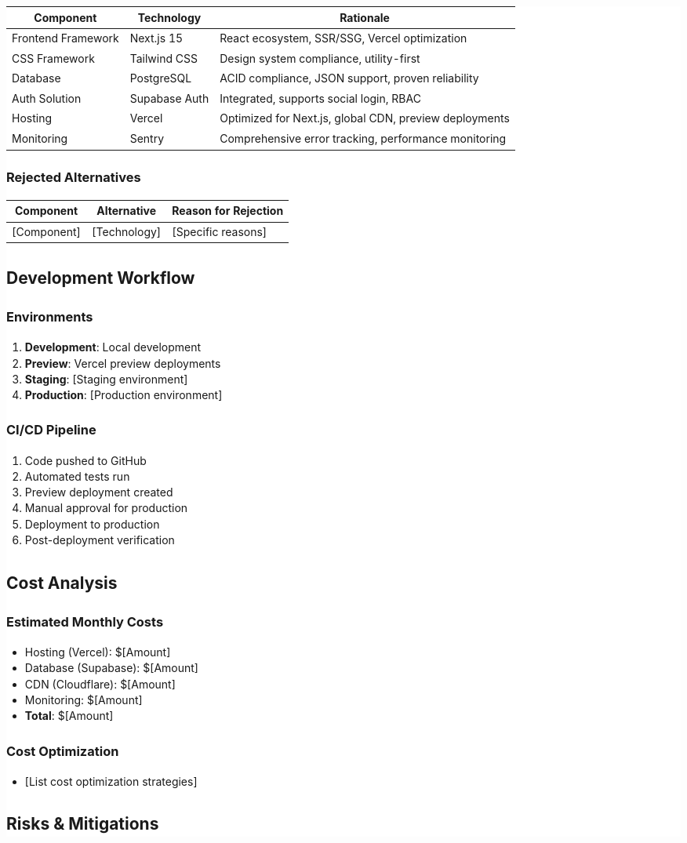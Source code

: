 | Component | Technology | Rationale |
|-----------|------------|-----------|
| Frontend Framework | Next.js 15 | React ecosystem, SSR/SSG, Vercel optimization |
| CSS Framework | Tailwind CSS | Design system compliance, utility-first |
| Database | PostgreSQL | ACID compliance, JSON support, proven reliability |
| Auth Solution | Supabase Auth | Integrated, supports social login, RBAC |
| Hosting | Vercel | Optimized for Next.js, global CDN, preview deployments |
| Monitoring | Sentry | Comprehensive error tracking, performance monitoring |

### Rejected Alternatives

| Component | Alternative | Reason for Rejection |
|-----------|-------------|---------------------|
| [Component] | [Technology] | [Specific reasons] |

## Development Workflow

### Environments
1. **Development**: Local development
2. **Preview**: Vercel preview deployments
3. **Staging**: [Staging environment]
4. **Production**: [Production environment]

### CI/CD Pipeline
1. Code pushed to GitHub
2. Automated tests run
3. Preview deployment created
4. Manual approval for production
5. Deployment to production
6. Post-deployment verification

## Cost Analysis

### Estimated Monthly Costs
- Hosting (Vercel): $[Amount]
- Database (Supabase): $[Amount]
- CDN (Cloudflare): $[Amount]
- Monitoring: $[Amount]
- **Total**: $[Amount]

### Cost Optimization
- [List cost optimization strategies]

## Risks & Mitigations
